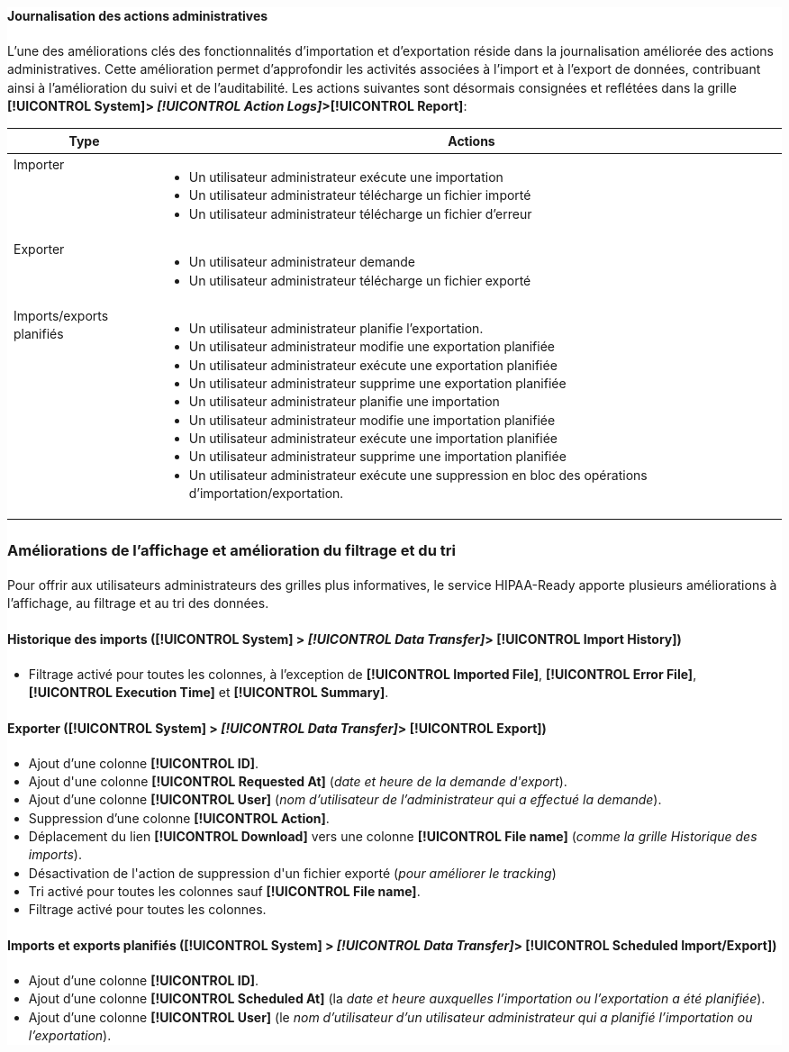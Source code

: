 #### Journalisation des actions administratives

L’une des améliorations clés des fonctionnalités d’importation et d’exportation réside dans la journalisation améliorée des actions administratives. Cette amélioration permet d’approfondir les activités associées à l’import et à l’export de données, contribuant ainsi à l’amélioration du suivi et de l’auditabilité. Les actions suivantes sont désormais consignées et reflétées dans la grille **[!UICONTROL System]> _[!UICONTROL Action Logs]_>[!UICONTROL Report]**:

| Type | Actions |
| ---- | ------- |
| Importer | <ul><li>Un utilisateur administrateur exécute une importation<li>Un utilisateur administrateur télécharge un fichier importé<li>Un utilisateur administrateur télécharge un fichier d’erreur<ul/> |
| Exporter | <ul><li>Un utilisateur administrateur demande<li>Un utilisateur administrateur télécharge un fichier exporté<ul/> |
| Imports/exports planifiés | <ul><li>Un utilisateur administrateur planifie l’exportation.<li>Un utilisateur administrateur modifie une exportation planifiée<li>Un utilisateur administrateur exécute une exportation planifiée<li>Un utilisateur administrateur supprime une exportation planifiée<li>Un utilisateur administrateur planifie une importation<li>Un utilisateur administrateur modifie une importation planifiée<li>Un utilisateur administrateur exécute une importation planifiée<li>Un utilisateur administrateur supprime une importation planifiée<li>Un utilisateur administrateur exécute une suppression en bloc des opérations d’importation/exportation.<ul/> |

### Améliorations de l’affichage et amélioration du filtrage et du tri

Pour offrir aux utilisateurs administrateurs des grilles plus informatives, le service HIPAA-Ready apporte plusieurs améliorations à l’affichage, au filtrage et au tri des données.

#### Historique des imports ([!UICONTROL System] > _[!UICONTROL Data Transfer]_> [!UICONTROL Import History])

- Filtrage activé pour toutes les colonnes, à l’exception de **[!UICONTROL Imported File]**, **[!UICONTROL Error File]**, **[!UICONTROL Execution Time]** et **[!UICONTROL Summary]**.

#### Exporter ([!UICONTROL System] > _[!UICONTROL Data Transfer]_> [!UICONTROL Export])

- Ajout d’une colonne **[!UICONTROL ID]**.
- Ajout d&#39;une colonne **[!UICONTROL Requested At]** (_date et heure de la demande d&#39;export_).
- Ajout d’une colonne **[!UICONTROL User]** (_nom d’utilisateur de l’administrateur qui a effectué la demande_).
- Suppression d’une colonne **[!UICONTROL Action]**.
- Déplacement du lien **[!UICONTROL Download]** vers une colonne **[!UICONTROL File name]** (_comme la grille Historique des imports_).
- Désactivation de l&#39;action de suppression d&#39;un fichier exporté (_pour améliorer le tracking_)
- Tri activé pour toutes les colonnes sauf **[!UICONTROL File name]**.
- Filtrage activé pour toutes les colonnes.

#### Imports et exports planifiés ([!UICONTROL System] > _[!UICONTROL Data Transfer]_> [!UICONTROL Scheduled Import/Export])

- Ajout d’une colonne **[!UICONTROL ID]**.
- Ajout d’une colonne **[!UICONTROL Scheduled At]** (la _date et heure auxquelles l’importation ou l’exportation a été planifiée_).
- Ajout d’une colonne **[!UICONTROL User]** (le _nom d’utilisateur d’un utilisateur administrateur qui a planifié l’importation ou l’exportation_).
